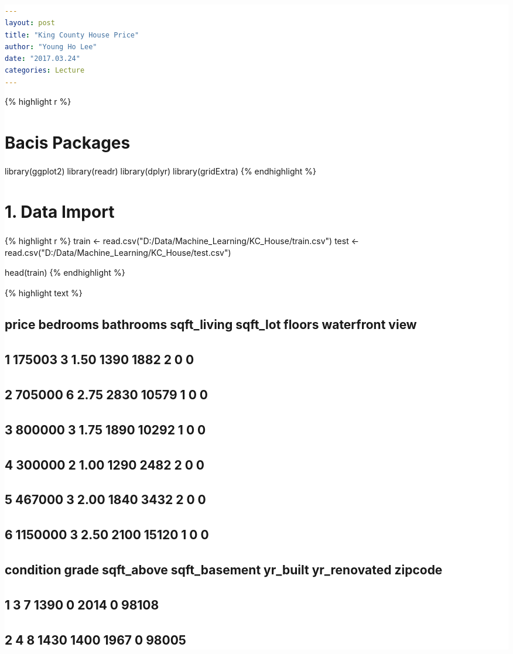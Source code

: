 ```yaml
---
layout: post
title: "King County House Price"
author: "Young Ho Lee"
date: "2017.03.24"
categories: Lecture
---
```





{% highlight r %}
# Bacis Packages
library(ggplot2)
library(readr)
library(dplyr)
library(gridExtra)
{% endhighlight %}

# 1. Data Import

{% highlight r %}
train <- read.csv("D:/Data/Machine_Learning/KC_House/train.csv")
test <- read.csv("D:/Data/Machine_Learning/KC_House/test.csv")

head(train)
{% endhighlight %}



{% highlight text %}
##     price bedrooms bathrooms sqft_living sqft_lot floors waterfront view
## 1  175003        3      1.50        1390     1882      2          0    0
## 2  705000        6      2.75        2830    10579      1          0    0
## 3  800000        3      1.75        1890    10292      1          0    0
## 4  300000        2      1.00        1290     2482      2          0    0
## 5  467000        3      2.00        1840     3432      2          0    0
## 6 1150000        3      2.50        2100    15120      1          0    0
##   condition grade sqft_above sqft_basement yr_built yr_renovated zipcode
## 1         3     7       1390             0     2014            0   98108
## 2         4     8       1430          1400     1967            0   98005